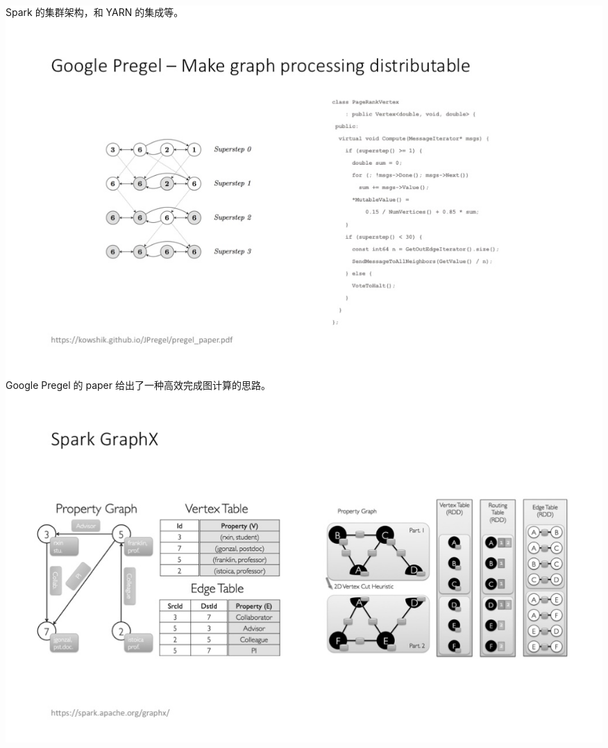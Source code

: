 Spark 的集群架构，和 YARN 的集成等。

![ai-infrastructures-31.jpg](/img/in-post/ai-infrastructures-31.jpg)

Google Pregel 的 paper 给出了一种高效完成图计算的思路。

![ai-infrastructures-32.jpg](/img/in-post/ai-infrastructures-32.jpg)
